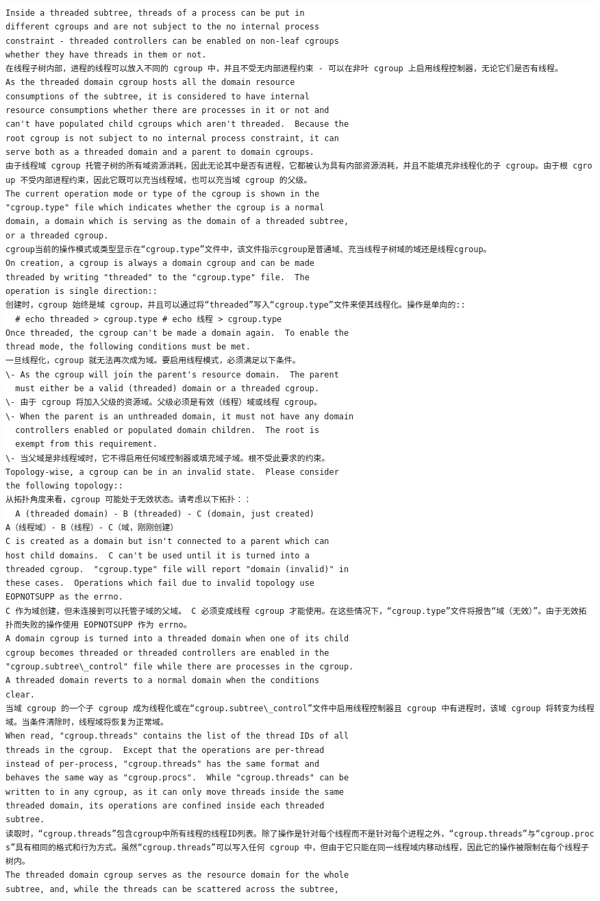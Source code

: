 ~~~~~~~~~ 进程~~~~~~~~~  
Inside a threaded subtree, threads of a process can be put in
different cgroups and are not subject to the no internal process
constraint - threaded controllers can be enabled on non-leaf cgroups
whether they have threads in them or not.  
在线程子树内部，进程的线程可以放入不同的 cgroup 中，并且不受无内部进程约束 - 可以在非叶 cgroup 上启用线程控制器，无论它们是否有线程。  
As the threaded domain cgroup hosts all the domain resource
consumptions of the subtree, it is considered to have internal
resource consumptions whether there are processes in it or not and
can't have populated child cgroups which aren't threaded.  Because the
root cgroup is not subject to no internal process constraint, it can
serve both as a threaded domain and a parent to domain cgroups.  
由于线程域 cgroup 托管子树的所有域资源消耗，因此无论其中是否有进程，它都被认为具有内部资源消耗，并且不能填充非线程化的子 cgroup。由于根 cgroup 不受内部进程约束，因此它既可以充当线程域，也可以充当域 cgroup 的父级。  
The current operation mode or type of the cgroup is shown in the
"cgroup.type" file which indicates whether the cgroup is a normal
domain, a domain which is serving as the domain of a threaded subtree,
or a threaded cgroup.  
cgroup当前的操作模式或类型显示在“cgroup.type”文件中，该文件指示cgroup是普通域、充当线程子树域的域还是线程cgroup。  
On creation, a cgroup is always a domain cgroup and can be made
threaded by writing "threaded" to the "cgroup.type" file.  The
operation is single direction::  
创建时，cgroup 始终是域 cgroup，并且可以通过将“threaded”写入“cgroup.type”文件来使其线程化。操作是单向的::  
  # echo threaded > cgroup.type # echo 线程 > cgroup.type  
Once threaded, the cgroup can't be made a domain again.  To enable the
thread mode, the following conditions must be met.  
一旦线程化，cgroup 就无法再次成为域。要启用线程模式，必须满足以下条件。  
\- As the cgroup will join the parent's resource domain.  The parent
  must either be a valid (threaded) domain or a threaded cgroup.  
\- 由于 cgroup 将加入父级的资源域。父级必须是有效（线程）域或线程 cgroup。  
\- When the parent is an unthreaded domain, it must not have any domain
  controllers enabled or populated domain children.  The root is
  exempt from this requirement.  
\- 当父域是非线程域时，它不得启用任何域控制器或填充域子域。根不受此要求的约束。  
Topology-wise, a cgroup can be in an invalid state.  Please consider
the following topology::  
从拓扑角度来看，cgroup 可能处于无效状态。请考虑以下拓扑：：  
  A (threaded domain) - B (threaded) - C (domain, just created)  
A（线程域）- B（线程）- C（域，刚刚创建）  
C is created as a domain but isn't connected to a parent which can
host child domains.  C can't be used until it is turned into a
threaded cgroup.  "cgroup.type" file will report "domain (invalid)" in
these cases.  Operations which fail due to invalid topology use
EOPNOTSUPP as the errno.  
C 作为域创建，但未连接到可以托管子域的父域。 C 必须变成线程 cgroup 才能使用。在这些情况下，“cgroup.type”文件将报告“域（无效）”。由于无效拓扑而失败的操作使用 EOPNOTSUPP 作为 errno。  
A domain cgroup is turned into a threaded domain when one of its child
cgroup becomes threaded or threaded controllers are enabled in the
"cgroup.subtree\_control" file while there are processes in the cgroup.
A threaded domain reverts to a normal domain when the conditions
clear.  
当域 cgroup 的一个子 cgroup 成为线程化或在“cgroup.subtree\_control”文件中启用线程控制器且 cgroup 中有进程时，该域 cgroup 将转变为线程域。当条件清除时，线程域将恢复为正常域。  
When read, "cgroup.threads" contains the list of the thread IDs of all
threads in the cgroup.  Except that the operations are per-thread
instead of per-process, "cgroup.threads" has the same format and
behaves the same way as "cgroup.procs".  While "cgroup.threads" can be
written to in any cgroup, as it can only move threads inside the same
threaded domain, its operations are confined inside each threaded
subtree.  
读取时，“cgroup.threads”包含cgroup中所有线程的线程ID列表。除了操作是针对每个线程而不是针对每个进程之外，“cgroup.threads”与“cgroup.procs”具有相同的格式和行为方式。虽然“cgroup.threads”可以写入任何 cgroup 中，但由于它只能在同一线程域内移动线程，因此它的操作被限制在每个线程子树内。  
The threaded domain cgroup serves as the resource domain for the whole
subtree, and, while the threads can be scattered across the subtree,
~~~~~~~~~